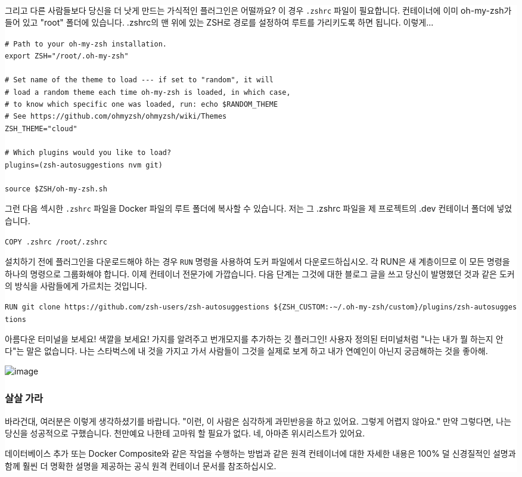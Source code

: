 그리고 다른 사람들보다 당신을 더 낫게 만드는 가식적인 플러그인은 어떨까요? 이 경우 `.zshrc` 파일이 필요합니다. 컨테이너에 이미 oh-my-zsh가 들어 있고 "root" 폴더에 있습니다. .zshrc의 맨 위에 있는 ZSH로 경로를 설정하여 루트를 가리키도록 하면 됩니다. 이렇게...

``` 
# Path to your oh-my-zsh installation.
export ZSH="/root/.oh-my-zsh"
 
# Set name of the theme to load --- if set to "random", it will
# load a random theme each time oh-my-zsh is loaded, in which case,
# to know which specific one was loaded, run: echo $RANDOM_THEME
# See https://github.com/ohmyzsh/ohmyzsh/wiki/Themes
ZSH_THEME="cloud"
 
# Which plugins would you like to load?
plugins=(zsh-autosuggestions nvm git)
 
source $ZSH/oh-my-zsh.sh
```

그런 다음 섹시한 `.zshrc` 파일을 Docker 파일의 루트 폴더에 복사할 수 있습니다. 저는 그 .zshrc 파일을 제 프로젝트의 .dev 컨테이너 폴더에 넣었습니다.

``` 
COPY .zshrc /root/.zshrc
```

설치하기 전에 플러그인을 다운로드해야 하는 경우 `RUN` 명령을 사용하여 도커 파일에서 다운로드하십시오. 각 RUN은 새 계층이므로 이 모든 명령을 하나의 명령으로 그룹화해야 합니다. 이제 컨테이너 전문가에 가깝습니다. 다음 단계는 그것에 대한 블로그 글을 쓰고 당신이 발명했던 것과 같은 도커의 방식을 사람들에게 가르치는 것입니다.

``` 
RUN git clone https://github.com/zsh-users/zsh-autosuggestions ${ZSH_CUSTOM:-~/.oh-my-zsh/custom}/plugins/zsh-autosuggestions
```

아름다운 터미널을 보세요! 색깔을 보세요! 가지를 알려주고 번개모지를 추가하는 깃 플러그인! 사용자 정의된 터미널처럼 "나는 내가 뭘 하는지 안다"는 말은 없습니다. 나는 스타벅스에 내 것을 가지고 가서 사람들이 그것을 실제로 보게 하고 내가 연예인이 아닌지 궁금해하는 것을 좋아해.

![image](https://i0.wp.com/css-tricks.com/wp-content/uploads/2020/09/sJY2rnlX.png?resize=921%2C352&ssl=1)

### 살살 가라

바라건대, 여러분은 이렇게 생각하셨기를 바랍니다. "이런, 이 사람은 심각하게 과민반응을 하고 있어요. 그렇게 어렵지 않아요." 만약 그렇다면, 나는 당신을 성공적으로 구했습니다. 천만예요 나한테 고마워 할 필요가 없다. 네, 아마존 위시리스트가 있어요.

데이터베이스 추가 또는 Docker Composite와 같은 작업을 수행하는 방법과 같은 원격 컨테이너에 대한 자세한 내용은 100% 덜 신경질적인 설명과 함께 훨씬 더 명확한 설명을 제공하는 공식 원격 컨테이너 문서를 참조하십시오.